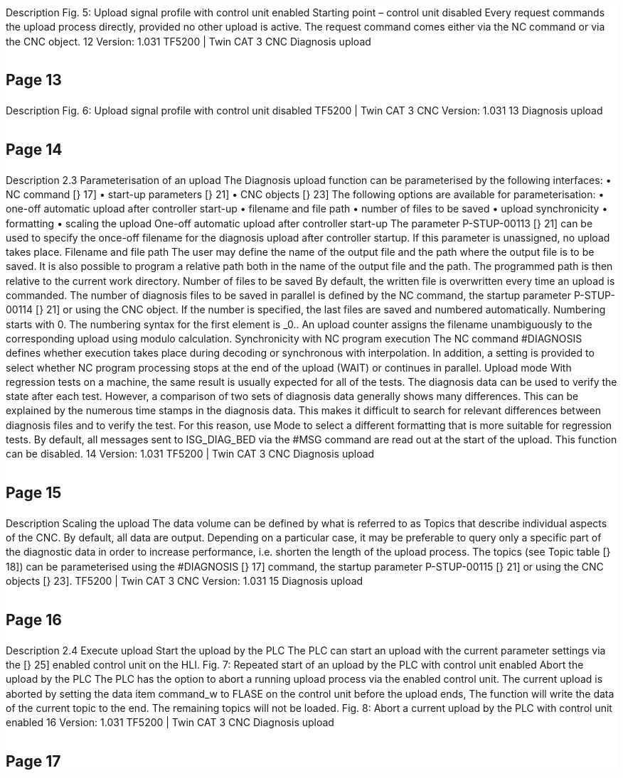 Description Fig. 5: Upload signal profile with control unit enabled Starting point – control unit disabled Every request commands the upload process directly, provided no other upload is active. The request command comes either via the NC command or via the CNC object. 12 Version: 1.031 TF5200 | Twin CAT 3 CNC Diagnosis upload
## Page 13

Description Fig. 6: Upload signal profile with control unit disabled TF5200 | Twin CAT 3 CNC Version: 1.031 13 Diagnosis upload
## Page 14

Description 2.3 Parameterisation of an upload The Diagnosis upload function can be parameterised by the following interfaces: • NC command [} 17] • start-up parameters [} 21] • CNC objects [} 23] The following options are available for parameterisation: • one-off automatic upload after controller start-up • filename and file path • number of files to be saved • upload synchronicity • formatting • scaling the upload One-off automatic upload after controller start-up The parameter P-STUP-00113 [} 21] can be used to specify the once-off filename for the diagnosis upload after controller startup. If this parameter is unassigned, no upload takes place. Filename and file path The user may define the name of the output file and the path where the output file is to be saved. It is also possible to program a relative path both in the name of the output file and the path. The programmed path is then relative to the current work directory. Number of files to be saved By default, the written file is overwritten every time an upload is commanded. The number of diagnosis files to be saved in parallel is defined by the NC command, the startup parameter P-STUP-00114 [} 21] or using the CNC object. If the number <n> is specified, the last <n> files are saved and numbered automatically. Numbering starts with 0. The numbering syntax for the first element is <filename>_0.<file suffix>. An upload counter assigns the filename unambiguously to the corresponding upload using modulo calculation. Synchronicity with NC program execution The NC command #DIAGNOSIS defines whether execution takes place during decoding or synchronous with interpolation. In addition, a setting is provided to select whether NC program processing stops at the end of the upload (WAIT) or continues in parallel. Upload mode With regression tests on a machine, the same result is usually expected for all of the tests. The diagnosis data can be used to verify the state after each test. However, a comparison of two sets of diagnosis data generally shows many differences. This can be explained by the numerous time stamps in the diagnosis data. This makes it difficult to search for relevant differences between diagnosis files and to verify the test. For this reason, use Mode to select a different formatting that is more suitable for regression tests. By default, all messages sent to ISG_DIAG_BED via the #MSG command are read out at the start of the upload. This function can be disabled. 14 Version: 1.031 TF5200 | Twin CAT 3 CNC Diagnosis upload
## Page 15

Description Scaling the upload The data volume can be defined by what is referred to as Topics that describe individual aspects of the CNC. By default, all data are output. Depending on a particular case, it may be preferable to query only a specific part of the diagnostic data in order to increase performance, i.e. shorten the length of the upload process. The topics (see Topic table [} 18]) can be parameterised using the #DIAGNOSIS [} 17] command, the startup parameter P-STUP-00115 [} 21] or using the CNC objects [} 23]. TF5200 | Twin CAT 3 CNC Version: 1.031 15 Diagnosis upload
## Page 16

Description 2.4 Execute upload Start the upload by the PLC The PLC can start an upload with the current parameter settings via the [} 25] enabled control unit on the HLI. Fig. 7: Repeated start of an upload by the PLC with control unit enabled Abort the upload by the PLC The PLC has the option to abort a running upload process via the enabled control unit. The current upload is aborted by setting the data item command_w to FLASE on the control unit before the upload ends, The function will write the data of the current topic to the end. The remaining topics will not be loaded. Fig. 8: Abort a current upload by the PLC with control unit enabled 16 Version: 1.031 TF5200 | Twin CAT 3 CNC Diagnosis upload
## Page 17
